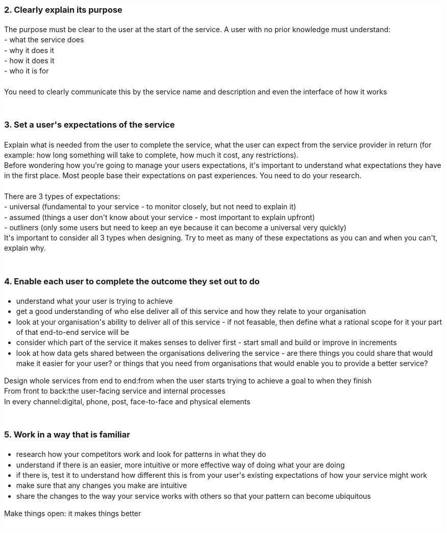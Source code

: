 <h3>2. Clearly explain its purpose</h3>
The purpose must be clear to the user at the start of the service. A user with no prior knowledge must understand:<br>
- what the service does<br>
- why it does it <br>
- how it does it<br>
- who it is for <br>
<br>
You need to clearly communicate this by the service name and description and even the interface of how it works<br><br>
<h3>3. Set a user's expectations of the service</h3>
Explain what is needed from the user to complete the service, what the user can expect from the service provider in return (for example: how long something will take to complete, how much it cost, any restrictions).<br>
Before wondering how you're going to manage your users expectations, it's important to understand what expectations they have in the first place. Most people base their expectations on past experiences. You need to do your research.<br>
<br>There are 3 types of expectations: <br>
    - universal (fundamental to your service - to monitor closely, but not need to explain it)<br>
    - assumed (things a user don't know about your service - most important to explain upfront)<br>
    - outliners (only some users but need to keep an eye because it can become a universal very quickly)<br>
    It's important to consider all 3 types when designing. Try to meet as many of these expectations as you can and when you can't, explain why.<br><br>
<h3>4. Enable each user to complete the outcome they set out to do</h3>
<ul>
    <li>understand what your user is trying to achieve</li>
    <li>get a good understanding of who else deliver all of this service and how they relate to your organisation</li>
    <li>look at your organisation's ability to deliver all of this service - if not feasable, then define what a rational scope for it your part of that end-to-end service will be</li>
    <li>consider which part of the service it makes senses to deliver first - start small and build or improve in increments</li>
    <li>look at how data gets shared between the organisations delivering the service - are there things you could share that would make it easier for your user? or things that you need from organisations that would enable you to provide a better service?</li>
</ul>
<span class="lou-g">Design whole services from end to end:</span><span class="lou">from when the user starts trying to achieve a goal to when they finish</span><br>
<span class="lou-g">From front to back:</span><span class="lou">the user-facing service and internal processes</span><br>
<span class="lou-g">In every channel:</span><span class="lou">digital, phone, post, face-to-face and physical elements</span><br><br>

<h3>5. Work in a way that is familiar</h3>
<ul>
    <li>research how your competitors work and look for patterns in what they do</li>
    <li>understand if there is an easier, more intuitive or more effective way of doing what your are doing</li>
    <li>if there is, test it to understand how different this is from your user's existing expectations of how your service might work</li>
    <li>make sure that any changes you make are intuitive</li>
    <li>share the changes to the way your service works with others so that your pattern can become ubiquitous</li>
</ul>
<span class="lou">Make things open: it makes things better</span><br><br>
